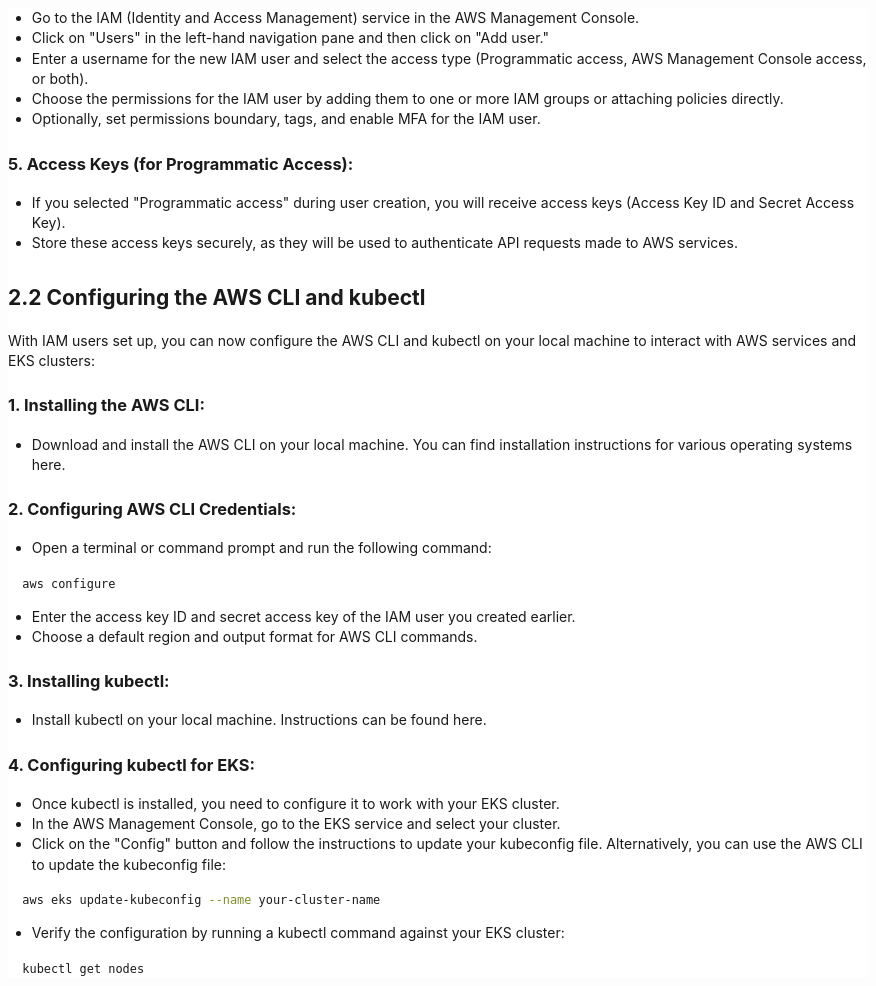 - Go to the IAM (Identity and Access Management) service in the AWS Management Console.
- Click on "Users" in the left-hand navigation pane and then click on "Add user."
- Enter a username for the new IAM user and select the access type (Programmatic access, AWS Management Console access, or both).
- Choose the permissions for the IAM user by adding them to one or more IAM groups or attaching policies directly.
- Optionally, set permissions boundary, tags, and enable MFA for the IAM user.

### 5. Access Keys (for Programmatic Access):

- If you selected "Programmatic access" during user creation, you will receive access keys (Access Key ID and Secret Access Key).
- Store these access keys securely, as they will be used to authenticate API requests made to AWS services.

## 2.2 Configuring the AWS CLI and kubectl

With IAM users set up, you can now configure the AWS CLI and kubectl on your local machine to interact with AWS services and EKS clusters:

### 1. Installing the AWS CLI:

- Download and install the AWS CLI on your local machine. You can find installation instructions for various operating systems here.

### 2. Configuring AWS CLI Credentials:

- Open a terminal or command prompt and run the following command:
```bash
  aws configure
```

- Enter the access key ID and secret access key of the IAM user you created earlier.
- Choose a default region and output format for AWS CLI commands.

### 3. Installing kubectl:

- Install kubectl on your local machine. Instructions can be found here.

### 4. Configuring kubectl for EKS:

- Once kubectl is installed, you need to configure it to work with your EKS cluster.
- In the AWS Management Console, go to the EKS service and select your cluster.
- Click on the "Config" button and follow the instructions to update your kubeconfig file. Alternatively, you can use the AWS CLI to update the kubeconfig file:
```bash
  aws eks update-kubeconfig --name your-cluster-name
```

- Verify the configuration by running a kubectl command against your EKS cluster:
```bash
  kubectl get nodes
```
